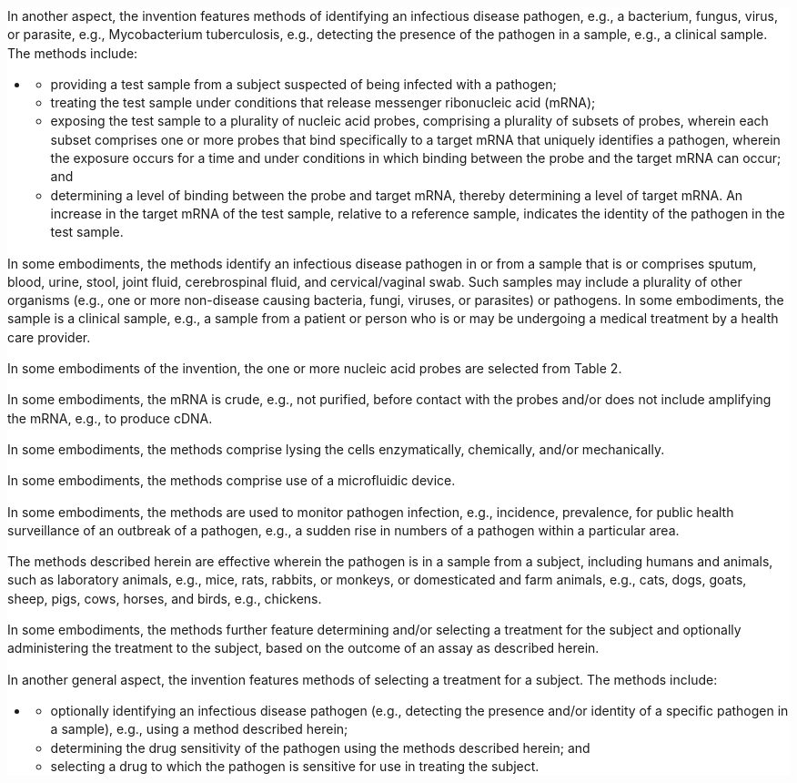 In another aspect, the invention features methods of identifying an infectious disease pathogen, e.g., a bacterium, fungus, virus, or parasite, e.g., Mycobacterium tuberculosis, e.g., detecting the presence of the pathogen in a sample, e.g., a clinical sample. The methods include:


- - providing a test sample from a subject suspected of being infected
    with a pathogen;
  - treating the test sample under conditions that release messenger
    ribonucleic acid (mRNA);
  - exposing the test sample to a plurality of nucleic acid probes,
    comprising a plurality of subsets of probes, wherein each subset
    comprises one or more probes that bind specifically to a target mRNA
    that uniquely identifies a pathogen, wherein the exposure occurs for
    a time and under conditions in which binding between the probe and
    the target mRNA can occur; and
  - determining a level of binding between the probe and target mRNA,
    thereby determining a level of target mRNA. An increase in the
    target mRNA of the test sample, relative to a reference sample,
    indicates the identity of the pathogen in the test sample.

In some embodiments, the methods identify an infectious disease pathogen in or from a sample that is or comprises sputum, blood, urine, stool, joint fluid, cerebrospinal fluid, and cervical/vaginal swab. Such samples may include a plurality of other organisms (e.g., one or more non-disease causing bacteria, fungi, viruses, or parasites) or pathogens. In some embodiments, the sample is a clinical sample, e.g., a sample from a patient or person who is or may be undergoing a medical treatment by a health care provider.

In some embodiments of the invention, the one or more nucleic acid probes are selected from Table 2.

In some embodiments, the mRNA is crude, e.g., not purified, before contact with the probes and/or does not include amplifying the mRNA, e.g., to produce cDNA.

In some embodiments, the methods comprise lysing the cells enzymatically, chemically, and/or mechanically.

In some embodiments, the methods comprise use of a microfluidic device.

In some embodiments, the methods are used to monitor pathogen infection, e.g., incidence, prevalence, for public health surveillance of an outbreak of a pathogen, e.g., a sudden rise in numbers of a pathogen within a particular area.

The methods described herein are effective wherein the pathogen is in a sample from a subject, including humans and animals, such as laboratory animals, e.g., mice, rats, rabbits, or monkeys, or domesticated and farm animals, e.g., cats, dogs, goats, sheep, pigs, cows, horses, and birds, e.g., chickens.

In some embodiments, the methods further feature determining and/or selecting a treatment for the subject and optionally administering the treatment to the subject, based on the outcome of an assay as described herein.

In another general aspect, the invention features methods of selecting a treatment for a subject. The methods include:


- - optionally identifying an infectious disease pathogen (e.g.,
    detecting the presence and/or identity of a specific pathogen in a
    sample), e.g., using a method described herein;
  - determining the drug sensitivity of the pathogen using the methods
    described herein; and
  - selecting a drug to which the pathogen is sensitive for use in
    treating the subject.
